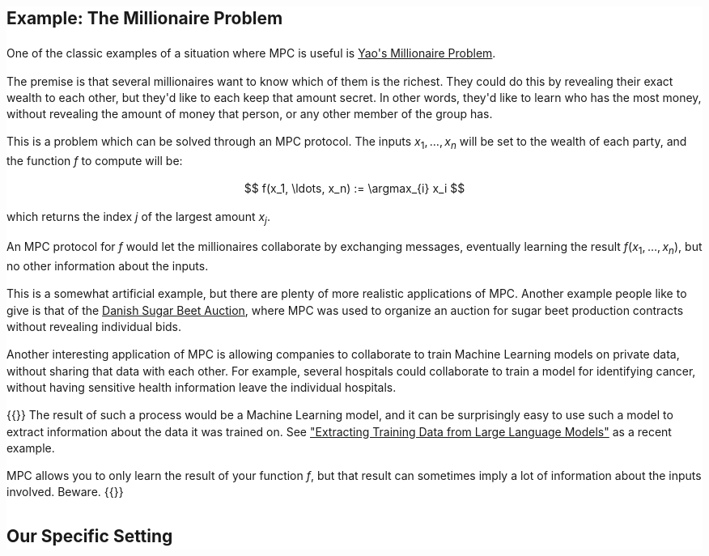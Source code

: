 ## Example: The Millionaire Problem

One of the classic examples of a situation where MPC is useful
is [Yao's Millionaire Problem](https://doi.ieeecomputersociety.org/10.1109/SFCS.1982.88).

The premise is that several millionaires want to know which of
them is the richest. They could do this by revealing their exact
wealth to each other, but they'd like to each keep that amount
secret.
In other words, they'd like to learn who has the most money,
without revealing the amount of money that person, or any
other member of the group has.

This is a problem which can be solved through an MPC protocol.
The inputs $x_1, \ldots, x_n$ will be set to the wealth of each
party, and the function $f$ to compute will be:

$$
f(x_1, \ldots, x_n) := \argmax_{i} x_i
$$

which returns the index $j$ of the largest amount $x_j$.

An MPC protocol for $f$ would let the millionaires collaborate
by exchanging messages, eventually learning the result
$f(x_1, \ldots, x_n)$, but no other information about the inputs.

This is a somewhat artificial example, but there are plenty
of more realistic applications of MPC. Another example
people like to give is that of the [Danish Sugar Beet Auction](https://www.wikiwand.com/en/Danish_Sugar_Beet_Auction), where MPC was used to
organize an auction for sugar beet production contracts without
revealing individual bids.

Another interesting application of MPC is allowing companies to
collaborate to train Machine Learning models on private data, without sharing
that data with each other. For example, several hospitals could
collaborate to train a model for identifying cancer, without having
sensitive health information leave the individual hospitals.

{{<note>}}
The result of such a process would be a Machine Learning model,
and it can be surprisingly easy to use such a model to extract
information about the data it was trained on. See
["Extracting Training Data from Large Language Models"](https://www.usenix.org/system/files/sec21-carlini-extracting.pdf)
as a recent example.

MPC allows you to only learn the result of your function $f$,
but that result can sometimes imply a lot of information about
the inputs involved. Beware.
{{</note>}}

## Our Specific Setting
